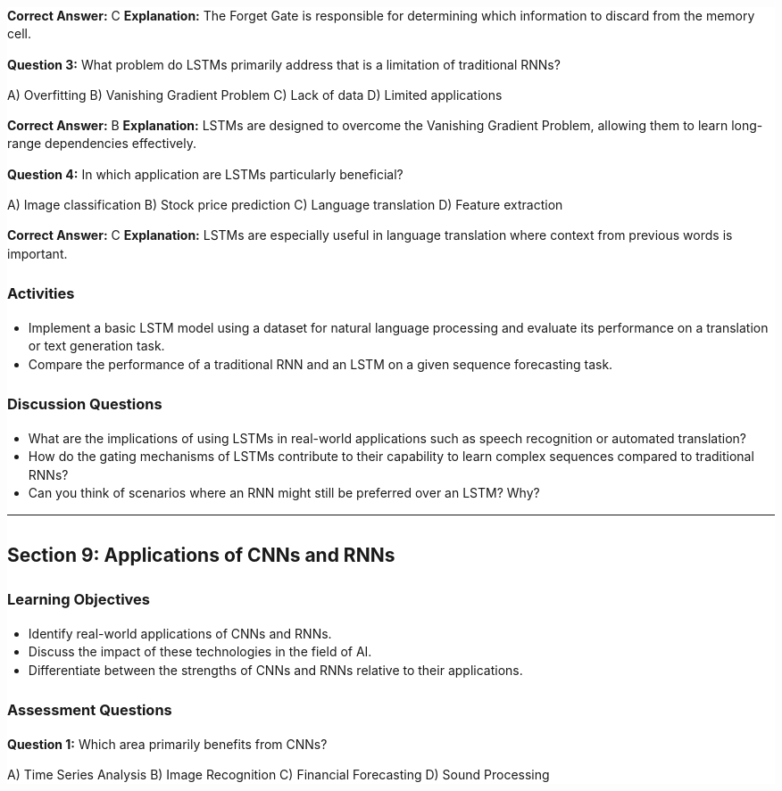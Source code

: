 **Correct Answer:** C
**Explanation:** The Forget Gate is responsible for determining which information to discard from the memory cell.

**Question 3:** What problem do LSTMs primarily address that is a limitation of traditional RNNs?

  A) Overfitting
  B) Vanishing Gradient Problem
  C) Lack of data
  D) Limited applications

**Correct Answer:** B
**Explanation:** LSTMs are designed to overcome the Vanishing Gradient Problem, allowing them to learn long-range dependencies effectively.

**Question 4:** In which application are LSTMs particularly beneficial?

  A) Image classification
  B) Stock price prediction
  C) Language translation
  D) Feature extraction

**Correct Answer:** C
**Explanation:** LSTMs are especially useful in language translation where context from previous words is important.

### Activities
- Implement a basic LSTM model using a dataset for natural language processing and evaluate its performance on a translation or text generation task.
- Compare the performance of a traditional RNN and an LSTM on a given sequence forecasting task.

### Discussion Questions
- What are the implications of using LSTMs in real-world applications such as speech recognition or automated translation?
- How do the gating mechanisms of LSTMs contribute to their capability to learn complex sequences compared to traditional RNNs?
- Can you think of scenarios where an RNN might still be preferred over an LSTM? Why?

---

## Section 9: Applications of CNNs and RNNs

### Learning Objectives
- Identify real-world applications of CNNs and RNNs.
- Discuss the impact of these technologies in the field of AI.
- Differentiate between the strengths of CNNs and RNNs relative to their applications.

### Assessment Questions

**Question 1:** Which area primarily benefits from CNNs?

  A) Time Series Analysis
  B) Image Recognition
  C) Financial Forecasting
  D) Sound Processing
